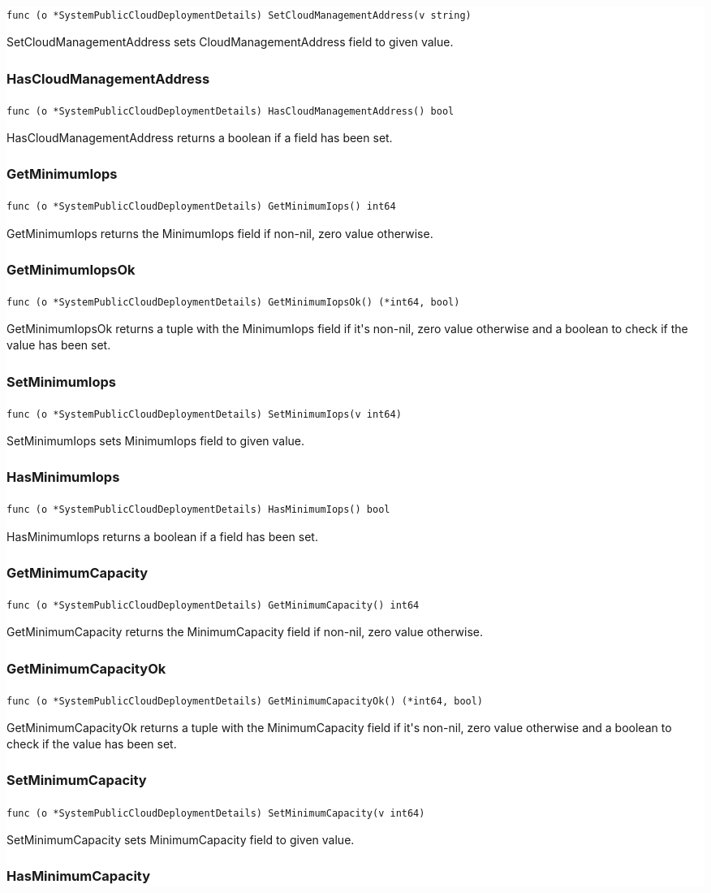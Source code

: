 `func (o *SystemPublicCloudDeploymentDetails) SetCloudManagementAddress(v string)`

SetCloudManagementAddress sets CloudManagementAddress field to given value.

### HasCloudManagementAddress

`func (o *SystemPublicCloudDeploymentDetails) HasCloudManagementAddress() bool`

HasCloudManagementAddress returns a boolean if a field has been set.

### GetMinimumIops

`func (o *SystemPublicCloudDeploymentDetails) GetMinimumIops() int64`

GetMinimumIops returns the MinimumIops field if non-nil, zero value otherwise.

### GetMinimumIopsOk

`func (o *SystemPublicCloudDeploymentDetails) GetMinimumIopsOk() (*int64, bool)`

GetMinimumIopsOk returns a tuple with the MinimumIops field if it's non-nil, zero value otherwise
and a boolean to check if the value has been set.

### SetMinimumIops

`func (o *SystemPublicCloudDeploymentDetails) SetMinimumIops(v int64)`

SetMinimumIops sets MinimumIops field to given value.

### HasMinimumIops

`func (o *SystemPublicCloudDeploymentDetails) HasMinimumIops() bool`

HasMinimumIops returns a boolean if a field has been set.

### GetMinimumCapacity

`func (o *SystemPublicCloudDeploymentDetails) GetMinimumCapacity() int64`

GetMinimumCapacity returns the MinimumCapacity field if non-nil, zero value otherwise.

### GetMinimumCapacityOk

`func (o *SystemPublicCloudDeploymentDetails) GetMinimumCapacityOk() (*int64, bool)`

GetMinimumCapacityOk returns a tuple with the MinimumCapacity field if it's non-nil, zero value otherwise
and a boolean to check if the value has been set.

### SetMinimumCapacity

`func (o *SystemPublicCloudDeploymentDetails) SetMinimumCapacity(v int64)`

SetMinimumCapacity sets MinimumCapacity field to given value.

### HasMinimumCapacity
